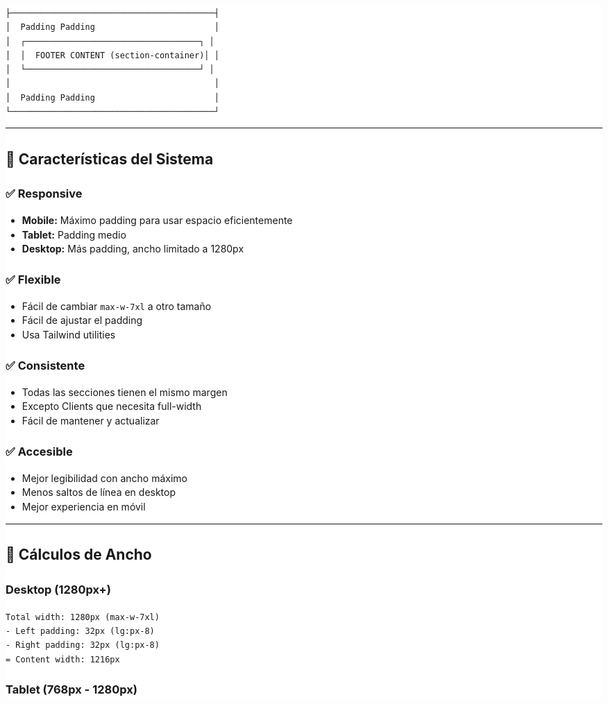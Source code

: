 ```
├─────────────────────────────────────────┤
│  Padding Padding                        │
│  ┌───────────────────────────────────┐ │
│  │  FOOTER CONTENT (section-container)│ │
│  └───────────────────────────────────┘ │
│                                         │
│  Padding Padding                        │
└─────────────────────────────────────────┘
```

---

## 🔄 Características del Sistema

### ✅ Responsive

- **Mobile:** Máximo padding para usar espacio eficientemente
- **Tablet:** Padding medio
- **Desktop:** Más padding, ancho limitado a 1280px

### ✅ Flexible

- Fácil de cambiar `max-w-7xl` a otro tamaño
- Fácil de ajustar el padding
- Usa Tailwind utilities

### ✅ Consistente

- Todas las secciones tienen el mismo margen
- Excepto Clients que necesita full-width
- Fácil de mantener y actualizar

### ✅ Accesible

- Mejor legibilidad con ancho máximo
- Menos saltos de línea en desktop
- Mejor experiencia en móvil

---

## 📐 Cálculos de Ancho

### Desktop (1280px+)

```
Total width: 1280px (max-w-7xl)
- Left padding: 32px (lg:px-8)
- Right padding: 32px (lg:px-8)
= Content width: 1216px
```

### Tablet (768px - 1280px)
